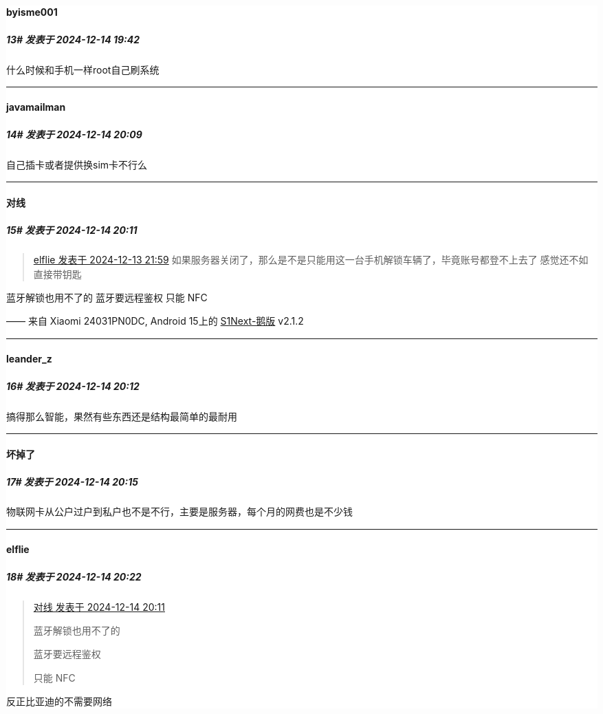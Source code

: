 ####  byisme001  
##### 13#       发表于 2024-12-14 19:42

什么时候和手机一样root自己刷系统

*****

####  javamailman  
##### 14#       发表于 2024-12-14 20:09

自己插卡或者提供换sim卡不行么 

*****

####  对线  
##### 15#       发表于 2024-12-14 20:11

<blockquote><a href="httphttps://bbs.saraba1st.com/2b/forum.php?mod=redirect&amp;goto=findpost&amp;pid=66920204&amp;ptid=2210471" target="_blank">elflie 发表于 2024-12-13 21:59</a>
如果服务器关闭了，那么是不是只能用这一台手机解锁车辆了，毕竟账号都登不上去了
感觉还不如直接带钥匙</blockquote>
蓝牙解锁也用不了的
蓝牙要远程鉴权
只能 NFC

—— 来自 Xiaomi 24031PN0DC, Android 15上的 [S1Next-鹅版](https://github.com/ykrank/S1-Next/releases) v2.1.2

*****

####  leander_z  
##### 16#       发表于 2024-12-14 20:12

搞得那么智能，果然有些东西还是结构最简单的最耐用

*****

####  坏掉了  
##### 17#       发表于 2024-12-14 20:15

物联网卡从公户过户到私户也不是不行，主要是服务器，每个月的网费也是不少钱

*****

####  elflie  
##### 18#       发表于 2024-12-14 20:22

<blockquote><a href="httphttps://bbs.saraba1st.com/2b/forum.php?mod=redirect&amp;goto=findpost&amp;pid=66926010&amp;ptid=2210471" target="_blank">对线 发表于 2024-12-14 20:11</a>

蓝牙解锁也用不了的

蓝牙要远程鉴权

只能 NFC</blockquote>
反正比亚迪的不需要网络
